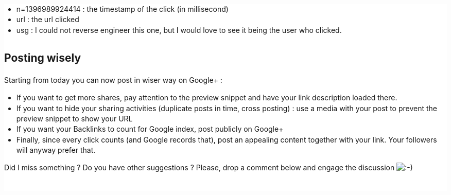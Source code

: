   * n=1396989924414 : the timestamp of the click (in millisecond)
  * url : the url clicked
  * usg : I could not reverse engineer this one, but I would love to see it being the user who clicked.

## 

## Posting wisely

Starting from today you can now post in wiser way on Google+ :

  * If you want to get more shares, pay attention to the preview snippet and have your link description loaded there.
  * If you want to hide your sharing activities (duplicate posts in time, cross posting) : use a media with your post to prevent the preview snippet to show your URL
  * If you want your Backlinks to count for Google index, post publicly on Google+
  * Finally, since every click counts (and Google records that), post an appealing content together with your link. Your followers will anyway prefer that.

Did I miss something ? Do you have other suggestions ? Please, drop a comment below and engage the discussion <img src="http://blog.elokenz.com/wp-includes/images/smilies/icon_smile.gif" alt=":-)" class="wp-smiley" />

&nbsp;

 [1]: http://dustn.tv/perfect-post/
 [2]: http://blog.elokenz.com/wp-content/uploads/2014/09/google_url_shares.png
 [3]: http://blog.elokenz.com/wp-content/uploads/2014/09/sharing_duplicates.png
 [4]: http://blog.elokenz.com/wp-content/uploads/2014/09/google_plus_comments.png
 [5]: http://blog.elokenz.com/wp-content/uploads/2014/09/spam_comment_gplus.png
 [6]: http://blog.elokenz.com/wp-content/uploads/2014/09/Razominawo.png